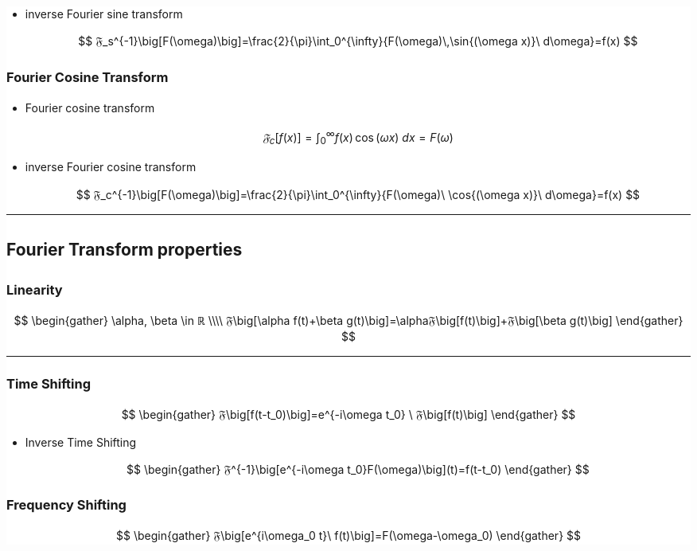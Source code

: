 + inverse Fourier sine transform

	$$
	𝔉_s^{-1}\big[F(\omega)\big]=\frac{2}{\pi}\int_0^{\infty}{F(\omega)\,\sin{(\omega x)}\ d\omega}=f(x)
	$$

### Fourier Cosine Transform

+ Fourier cosine transform

	$$
	𝔉_c\big[f(x)\big]=\int_0^{\infty}{f(x)\,\cos{(\omega x)}\ dx}= F(\omega)
	$$

+ inverse Fourier cosine transform
 
	 $$
	 𝔉_c^{-1}\big[F(\omega)\big]=\frac{2}{\pi}\int_0^{\infty}{F(\omega)\ \cos{(\omega x)}\ d\omega}=f(x)
	 $$
	
---

## Fourier Transform properties


### Linearity

$$
	\begin{gather}
	\alpha, \beta \in ℝ \\\\
	𝔉\big[\alpha f(t)+\beta g(t)\big]=\alpha𝔉\big[f(t)\big]+𝔉\big[\beta g(t)\big]
	\end{gather}
	$$

---

### Time Shifting
$$
	\begin{gather}
	𝔉\big[f(t-t_0)\big]=e^{-i\omega t_0} \ 𝔉\big[f(t)\big]
	\end{gather}
	$$
+ Inverse Time Shifting
		
	$$
		\begin{gather}
		𝔉^{-1}\big[e^{-i\omega t_0}F(\omega)\big](t)=f(t-t_0)
		\end{gather}
		$$
		
### Frequency Shifting

$$
	\begin{gather}
	𝔉\big[e^{i\omega_0 t}\ f(t)\big]=F(\omega-\omega_0)
	\end{gather}
	$$
